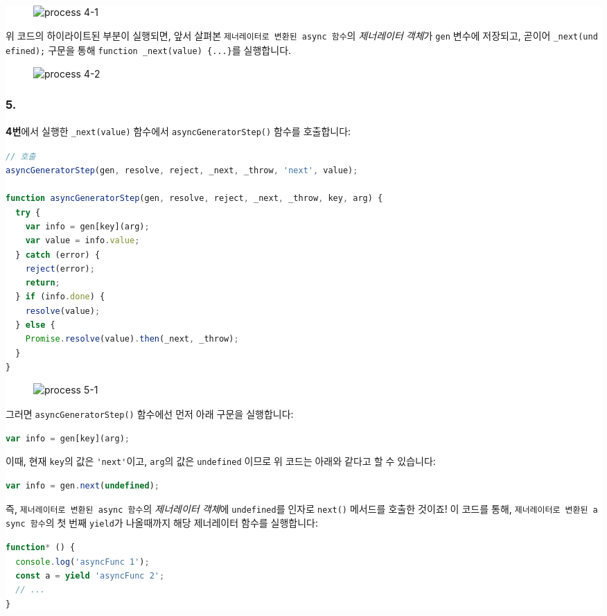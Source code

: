 <figure>
  <img src="https://cdn.jsdelivr.net/gh/jaehyeon48/jaehyeon48.github.io@main/assets/images/javascript/how-async-works-under-the-hood/process-4-1.png" alt="process 4-1">
</figure>

위 코드의 하이라이트된 부분이 실행되면, 앞서 살펴본 `제너레이터로 변환된 async 함수`의 *제너레이터 객체*가 `gen` 변수에 저장되고, 곧이어 `_next(undefined);` 구문을 통해 `function _next(value) {...}`를 실행합니다.

<figure>
  <img src="https://cdn.jsdelivr.net/gh/jaehyeon48/jaehyeon48.github.io@main/assets/images/javascript/how-async-works-under-the-hood/process-4-2.png" alt="process 4-2">
</figure>

### 5.

**4번**에서 실행한 `_next(value)` 함수에서 `asyncGeneratorStep()` 함수를 호출합니다:

```js
// 호출
asyncGeneratorStep(gen, resolve, reject, _next, _throw, 'next', value);

function asyncGeneratorStep(gen, resolve, reject, _next, _throw, key, arg) {
  try {
    var info = gen[key](arg);
    var value = info.value;
  } catch (error) {
    reject(error);
    return;
  } if (info.done) {
    resolve(value);
  } else {
    Promise.resolve(value).then(_next, _throw);
  }
}
```

<figure>
  <img src="https://cdn.jsdelivr.net/gh/jaehyeon48/jaehyeon48.github.io@main/assets/images/javascript/how-async-works-under-the-hood/process-5-1.png" alt="process 5-1">
</figure>

그러면 `asyncGeneratorStep()` 함수에선 먼저 아래 구문을 실행합니다:

```js
var info = gen[key](arg);
```

이때, 현재 `key`의 값은 `'next'`이고, `arg`의 값은 `undefined` 이므로 위 코드는 아래와 같다고 할 수 있습니다:

```js
var info = gen.next(undefined);
```

즉, `제너레이터로 변환된 async 함수`의 *제너레이터 객체*에 `undefined`를 인자로 `next()` 메서드를 호출한 것이죠! 이 코드를 통해, `제너레이터로 변환된 async 함수`의 첫 번째 `yield`가 나올때까지 해당 제너레이터 함수를 실행합니다:

```js
function* () {
  console.log('asyncFunc 1');
  const a = yield 'asyncFunc 2';
  // ...
}
```
